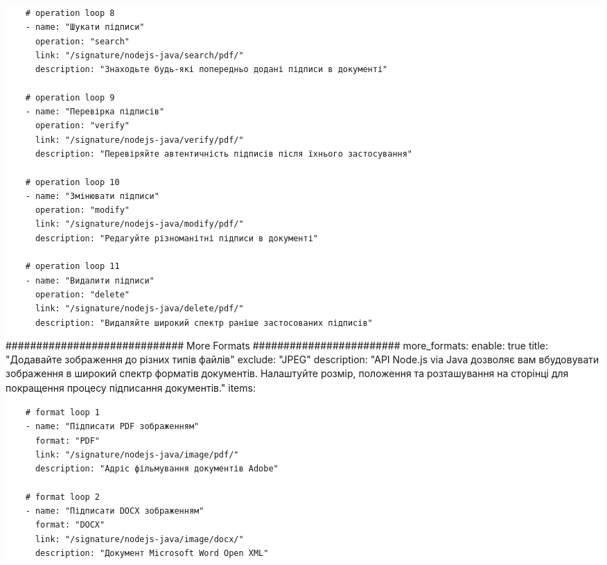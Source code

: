         # operation loop 8
        - name: "Шукати підписи"
          operation: "search"
          link: "/signature/nodejs-java/search/pdf/"
          description: "Знаходьте будь-які попередньо додані підписи в документі"
          
        # operation loop 9
        - name: "Перевірка підписів"
          operation: "verify"
          link: "/signature/nodejs-java/verify/pdf/"
          description: "Перевіряйте автентичність підписів після їхнього застосування"
          
        # operation loop 10
        - name: "Змінювати підписи"
          operation: "modify"
          link: "/signature/nodejs-java/modify/pdf/"
          description: "Редагуйте різноманітні підписи в документі"
          
        # operation loop 11
        - name: "Видалити підписи"
          operation: "delete"
          link: "/signature/nodejs-java/delete/pdf/"
          description: "Видаляйте широкий спектр раніше застосованих підписів"
          
############################# More Formats ########################
more_formats:
    enable: true
    title: "Додавайте зображення до різних типів файлів"
    exclude: "JPEG"
    description: "API Node.js via Java дозволяє вам вбудовувати зображення в широкий спектр форматів документів. Налаштуйте розмір, положення та розташування на сторінці для покращення процесу підписання документів."
    items: 
          
        # format loop 1
        - name: "Підписати PDF зображенням"
          format: "PDF"
          link: "/signature/nodejs-java/image/pdf/"
          description: "Адріс фільмування документів Adobe"
          
        # format loop 2
        - name: "Підписати DOCX зображенням"
          format: "DOCX"
          link: "/signature/nodejs-java/image/docx/"
          description: "Документ Microsoft Word Open XML"
          